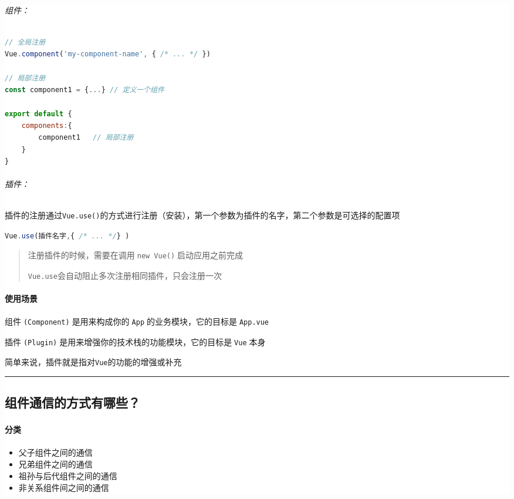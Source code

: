 ###### 组件：

```js
// 全局注册
Vue.component('my-component-name', { /* ... */ })

// 局部注册
const component1 = {...} // 定义一个组件

export default {
	components:{
		component1   // 局部注册
	}
}
```



###### 插件：

插件的注册通过`Vue.use()`的方式进行注册（安装），第一个参数为插件的名字，第二个参数是可选择的配置项

```js
Vue.use(插件名字,{ /* ... */} )
```

> 注册插件的时候，需要在调用 `new Vue()` 启动应用之前完成
>
> `Vue.use`会自动阻止多次注册相同插件，只会注册一次



#### 使用场景

组件 `(Component)` 是用来构成你的 `App` 的业务模块，它的目标是 `App.vue`

插件 `(Plugin)` 是用来增强你的技术栈的功能模块，它的目标是 `Vue` 本身

简单来说，插件就是指对`Vue`的功能的增强或补充

***



## 组件通信的方式有哪些？

#### 分类

- 父子组件之间的通信
- 兄弟组件之间的通信
- 祖孙与后代组件之间的通信
- 非关系组件间之间的通信
